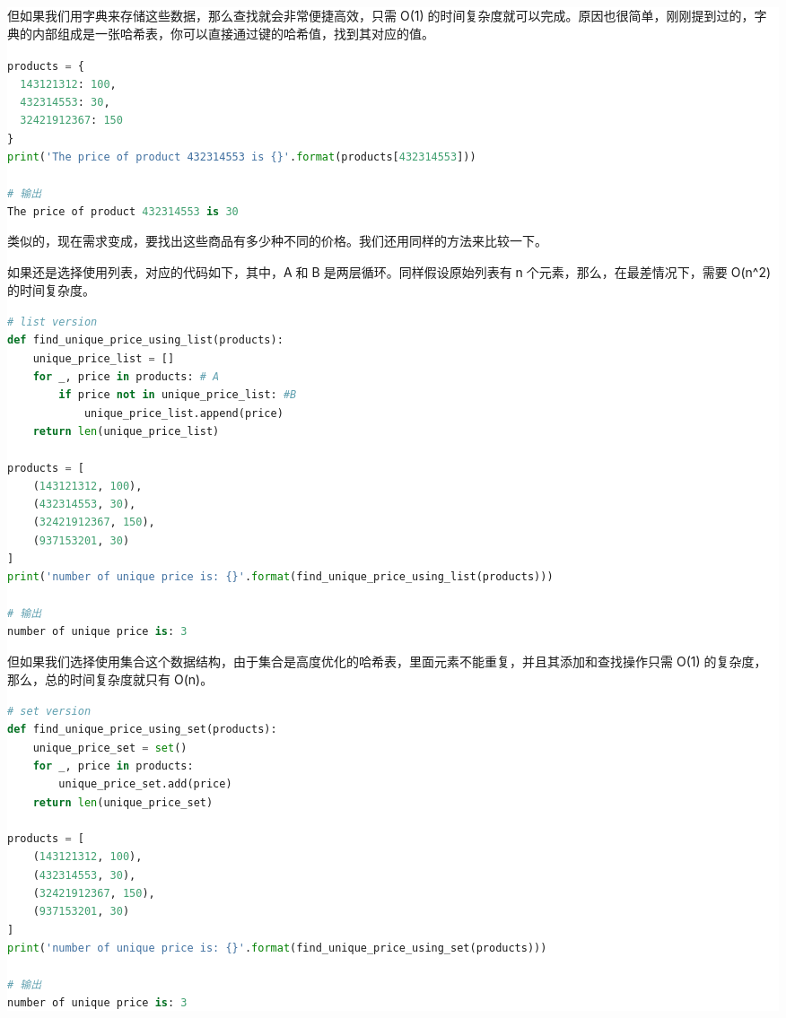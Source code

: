 但如果我们用字典来存储这些数据，那么查找就会非常便捷高效，只需 O(1) 的时间复杂度就可以完成。原因也很简单，刚刚提到过的，字典的内部组成是一张哈希表，你可以直接通过键的哈希值，找到其对应的值。

```python
products = {
  143121312: 100,
  432314553: 30,
  32421912367: 150
}
print('The price of product 432314553 is {}'.format(products[432314553])) 

# 输出
The price of product 432314553 is 30

```

类似的，现在需求变成，要找出这些商品有多少种不同的价格。我们还用同样的方法来比较一下。

如果还是选择使用列表，对应的代码如下，其中，A 和 B 是两层循环。同样假设原始列表有 n 个元素，那么，在最差情况下，需要 O(n^2) 的时间复杂度。

```python
# list version
def find_unique_price_using_list(products):
    unique_price_list = []
    for _, price in products: # A
        if price not in unique_price_list: #B
            unique_price_list.append(price)
    return len(unique_price_list)

products = [
    (143121312, 100), 
    (432314553, 30),
    (32421912367, 150),
    (937153201, 30)
]
print('number of unique price is: {}'.format(find_unique_price_using_list(products)))

# 输出
number of unique price is: 3

```

但如果我们选择使用集合这个数据结构，由于集合是高度优化的哈希表，里面元素不能重复，并且其添加和查找操作只需 O(1) 的复杂度，那么，总的时间复杂度就只有 O(n)。

```python
# set version
def find_unique_price_using_set(products):
    unique_price_set = set()
    for _, price in products:
        unique_price_set.add(price)
    return len(unique_price_set)        

products = [
    (143121312, 100), 
    (432314553, 30),
    (32421912367, 150),
    (937153201, 30)
]
print('number of unique price is: {}'.format(find_unique_price_using_set(products)))

# 输出
number of unique price is: 3

```
